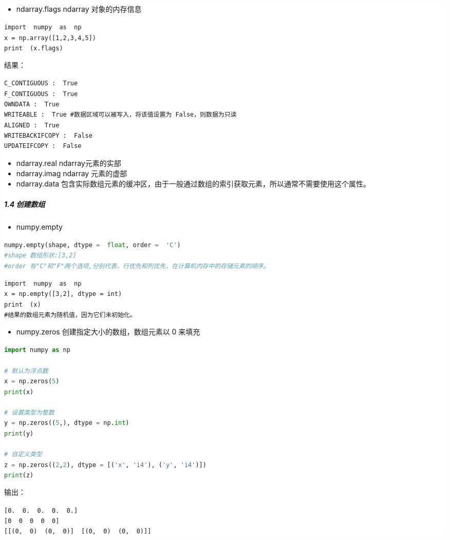 - ndarray.flags  ndarray 对象的内存信息 
```
import  numpy  as  np  
x = np.array([1,2,3,4,5])  
print  (x.flags)
```

结果：
```
C_CONTIGUOUS :  True 
F_CONTIGUOUS :  True
OWNDATA :  True
WRITEABLE :  True #数据区域可以被写入，将该值设置为 False，则数据为只读
ALIGNED :  True
WRITEBACKIFCOPY :  False
UPDATEIFCOPY :  False
```
- ndarray.real  ndarray元素的实部 
- ndarray.imag  ndarray 元素的虚部 
- ndarray.data  包含实际数组元素的缓冲区，由于一般通过数组的索引获取元素，所以通常不需要使用这个属性。

##### 1.4 创建数组
- numpy.empty
```python
numpy.empty(shape, dtype =  float, order =  'C')
#shape 数组形状:[3,2]
#order 有"C"和"F"两个选项,分别代表，行优先和列优先，在计算机内存中的存储元素的顺序。
```
```
import  numpy  as  np  
x = np.empty([3,2], dtype = int)  
print  (x)
#结果的数组元素为随机值，因为它们未初始化。
```
- numpy.zeros
创建指定大小的数组，数组元素以 0 来填充

```python
import numpy as np
 
# 默认为浮点数
x = np.zeros(5) 
print(x)
 
# 设置类型为整数
y = np.zeros((5,), dtype = np.int) 
print(y)
 
# 自定义类型
z = np.zeros((2,2), dtype = [('x', 'i4'), ('y', 'i4')])  
print(z)
```
输出：

```
[0.  0.  0.  0.  0.]  
[0  0  0  0  0]  
[[(0,  0)  (0,  0)]  [(0,  0)  (0,  0)]]
```
